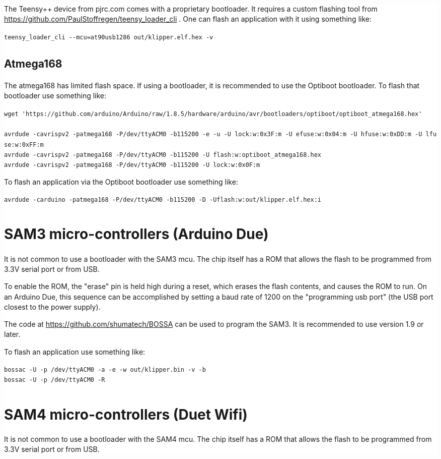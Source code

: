 The Teensy++ device from pjrc.com comes with a proprietary bootloader.
It requires a custom flashing tool from
https://github.com/PaulStoffregen/teensy_loader_cli . One can flash an
application with it using something like:
```
teensy_loader_cli --mcu=at90usb1286 out/klipper.elf.hex -v
```

## Atmega168 ##

The atmega168 has limited flash space. If using a bootloader, it is
recommended to use the Optiboot bootloader. To flash that bootloader
use something like:
```
wget 'https://github.com/arduino/Arduino/raw/1.8.5/hardware/arduino/avr/bootloaders/optiboot/optiboot_atmega168.hex'

avrdude -cavrispv2 -patmega168 -P/dev/ttyACM0 -b115200 -e -u -U lock:w:0x3F:m -U efuse:w:0x04:m -U hfuse:w:0xDD:m -U lfuse:w:0xFF:m
avrdude -cavrispv2 -patmega168 -P/dev/ttyACM0 -b115200 -U flash:w:optiboot_atmega168.hex
avrdude -cavrispv2 -patmega168 -P/dev/ttyACM0 -b115200 -U lock:w:0x0F:m
```

To flash an application via the Optiboot bootloader use something
like:
```
avrdude -carduino -patmega168 -P/dev/ttyACM0 -b115200 -D -Uflash:w:out/klipper.elf.hex:i
```

SAM3 micro-controllers (Arduino Due)
====================================

It is not common to use a bootloader with the SAM3 mcu. The chip
itself has a ROM that allows the flash to be programmed from 3.3V
serial port or from USB.

To enable the ROM, the "erase" pin is held high during a reset, which
erases the flash contents, and causes the ROM to run. On an Arduino
Due, this sequence can be accomplished by setting a baud rate of 1200
on the "programming usb port" (the USB port closest to the power
supply).

The code at https://github.com/shumatech/BOSSA can be used to program
the SAM3. It is recommended to use version 1.9 or later.

To flash an application use something like:
```
bossac -U -p /dev/ttyACM0 -a -e -w out/klipper.bin -v -b
bossac -U -p /dev/ttyACM0 -R
```

SAM4 micro-controllers (Duet Wifi)
====================================

It is not common to use a bootloader with the SAM4 mcu. The chip
itself has a ROM that allows the flash to be programmed from 3.3V
serial port or from USB.
